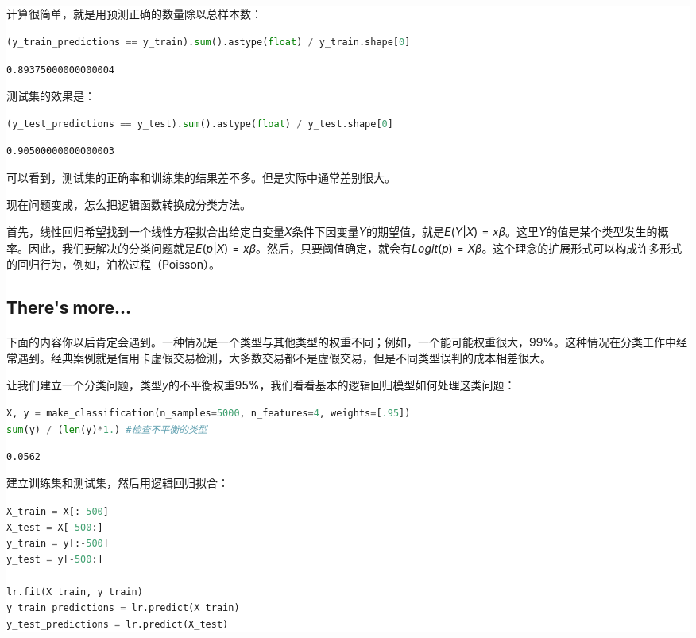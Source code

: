 计算很简单，就是用预测正确的数量除以总样本数：


```python
(y_train_predictions == y_train).sum().astype(float) / y_train.shape[0]
```




    0.89375000000000004



测试集的效果是：


```python
(y_test_predictions == y_test).sum().astype(float) / y_test.shape[0]
```




    0.90500000000000003



可以看到，测试集的正确率和训练集的结果差不多。但是实际中通常差别很大。

现在问题变成，怎么把逻辑函数转换成分类方法。

首先，线性回归希望找到一个线性方程拟合出给定自变量$X$条件下因变量$Y$的期望值，就是$E(Y|X)=x \beta$。这里$Y$的值是某个类型发生的概率。因此，我们要解决的分类问题就是$E(p|X)=x \beta$。然后，只要阈值确定，就会有$Logit(p) = X \beta$。这个理念的扩展形式可以构成许多形式的回归行为，例如，泊松过程（Poisson）。

##  There's more...

下面的内容你以后肯定会遇到。一种情况是一个类型与其他类型的权重不同；例如，一个能可能权重很大，99%。这种情况在分类工作中经常遇到。经典案例就是信用卡虚假交易检测，大多数交易都不是虚假交易，但是不同类型误判的成本相差很大。

让我们建立一个分类问题，类型$y$的不平衡权重95%，我们看看基本的逻辑回归模型如何处理这类问题：


```python
X, y = make_classification(n_samples=5000, n_features=4, weights=[.95])
sum(y) / (len(y)*1.) #检查不平衡的类型
```




    0.0562



建立训练集和测试集，然后用逻辑回归拟合：


```python
X_train = X[:-500]
X_test = X[-500:]
y_train = y[:-500]
y_test = y[-500:]

lr.fit(X_train, y_train)
y_train_predictions = lr.predict(X_train)
y_test_predictions = lr.predict(X_test)
```
